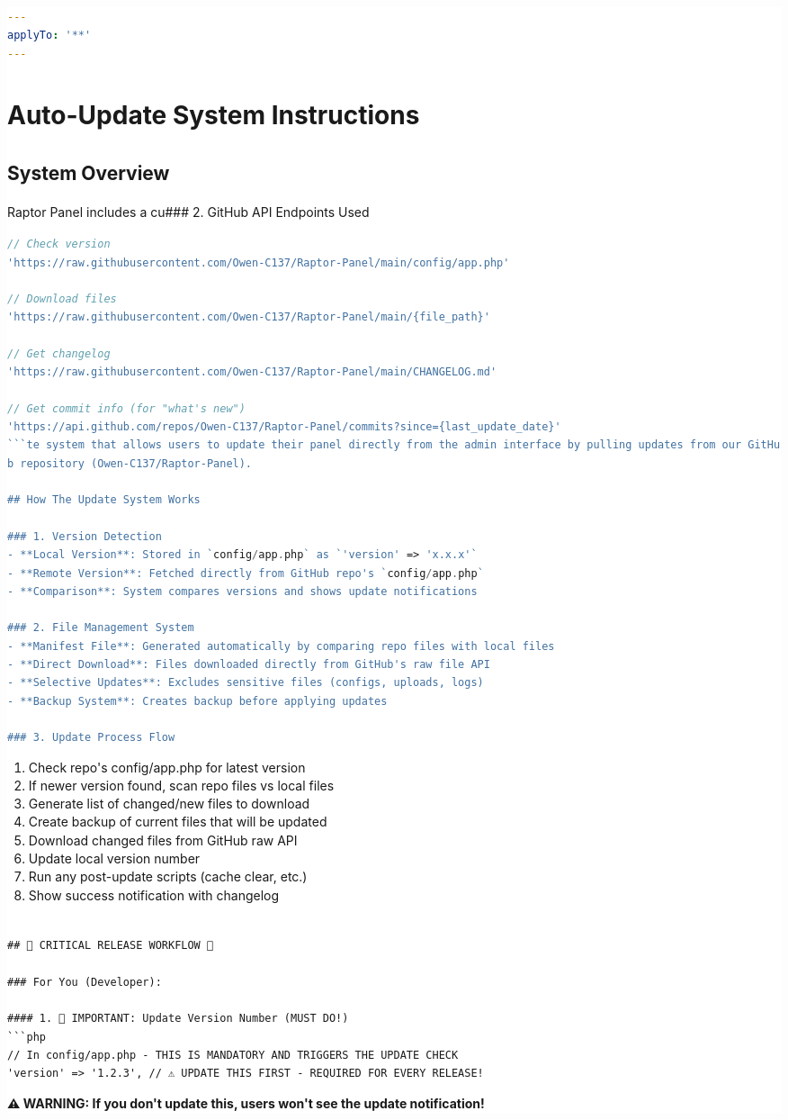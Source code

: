 ```yaml
---
applyTo: '**'
---
```


# Auto-Update System Instructions

## System Overview
Raptor Panel includes a cu### 2. GitHub API Endpoints Used
```php
// Check version
'https://raw.githubusercontent.com/Owen-C137/Raptor-Panel/main/config/app.php'

// Download files  
'https://raw.githubusercontent.com/Owen-C137/Raptor-Panel/main/{file_path}'

// Get changelog
'https://raw.githubusercontent.com/Owen-C137/Raptor-Panel/main/CHANGELOG.md'

// Get commit info (for "what's new")
'https://api.github.com/repos/Owen-C137/Raptor-Panel/commits?since={last_update_date}'
```te system that allows users to update their panel directly from the admin interface by pulling updates from our GitHub repository (Owen-C137/Raptor-Panel).

## How The Update System Works

### 1. Version Detection
- **Local Version**: Stored in `config/app.php` as `'version' => 'x.x.x'`
- **Remote Version**: Fetched directly from GitHub repo's `config/app.php`
- **Comparison**: System compares versions and shows update notifications

### 2. File Management System
- **Manifest File**: Generated automatically by comparing repo files with local files
- **Direct Download**: Files downloaded directly from GitHub's raw file API
- **Selective Updates**: Excludes sensitive files (configs, uploads, logs)  
- **Backup System**: Creates backup before applying updates

### 3. Update Process Flow
```
1. Check repo's config/app.php for latest version
2. If newer version found, scan repo files vs local files
3. Generate list of changed/new files to download
4. Create backup of current files that will be updated
5. Download changed files from GitHub raw API
6. Update local version number
7. Run any post-update scripts (cache clear, etc.)
8. Show success notification with changelog
```

## 🚨 CRITICAL RELEASE WORKFLOW 🚨

### For You (Developer):

#### 1. 🔴 IMPORTANT: Update Version Number (MUST DO!)
```php
// In config/app.php - THIS IS MANDATORY AND TRIGGERS THE UPDATE CHECK
'version' => '1.2.3', // ⚠️ UPDATE THIS FIRST - REQUIRED FOR EVERY RELEASE!
```
**⚠️ WARNING: If you don't update this, users won't see the update notification!**
